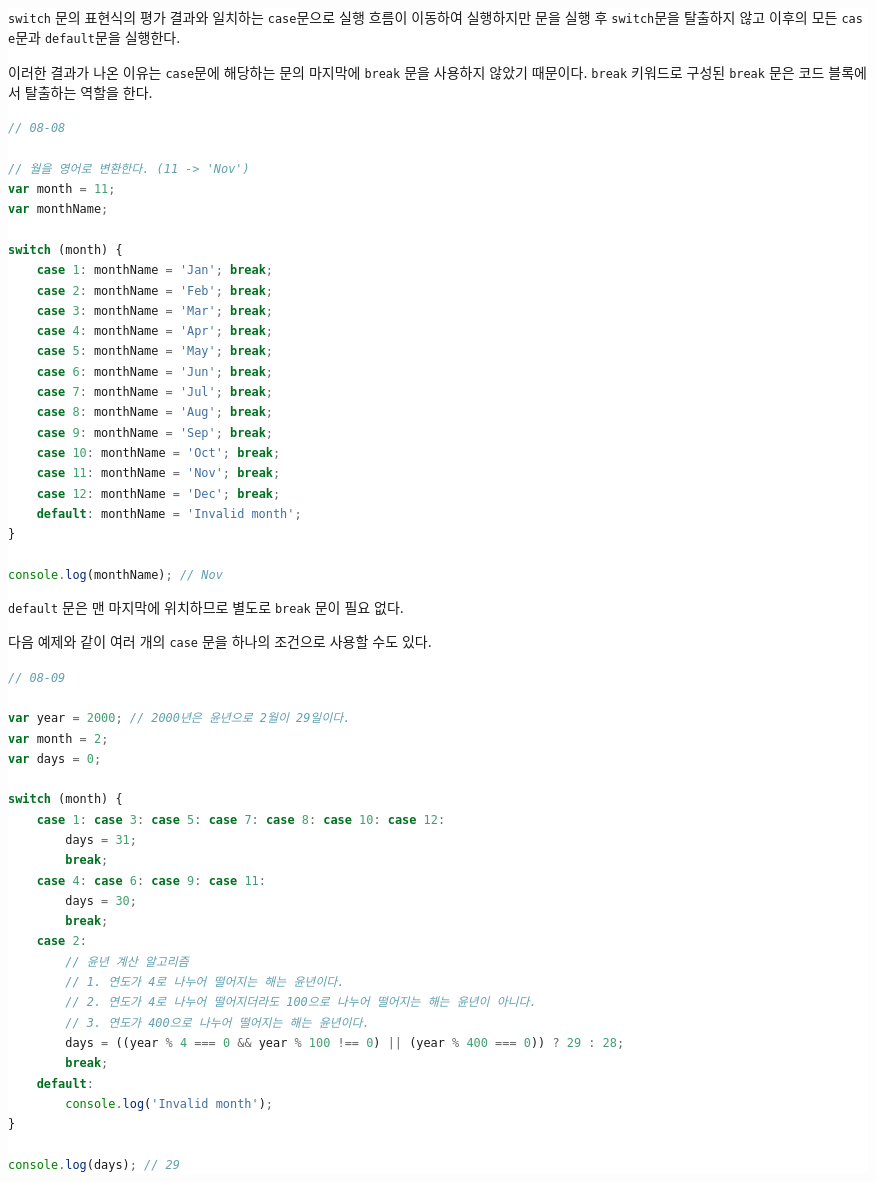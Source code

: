 `switch` 문의 표현식의 평가 결과와 일치하는 `case`문으로 실행 흐름이 이동하여 실행하지만 문을 실행 후 `switch`문을 탈출하지 않고 이후의 모든 `case`문과 `default`문을 실행한다.

이러한 결과가 나온 이유는 `case`문에 해당하는 문의 마지막에 `break` 문을 사용하지 않았기 때문이다. `break` 키워드로 구성된 `break` 문은 코드 블록에서 탈출하는 역할을 한다.

```js
// 08-08

// 월을 영어로 변환한다. (11 -> 'Nov')
var month = 11;
var monthName;

switch (month) {
    case 1: monthName = 'Jan'; break;
    case 2: monthName = 'Feb'; break;
    case 3: monthName = 'Mar'; break;
    case 4: monthName = 'Apr'; break;
    case 5: monthName = 'May'; break;
    case 6: monthName = 'Jun'; break;
    case 7: monthName = 'Jul'; break;
    case 8: monthName = 'Aug'; break;
    case 9: monthName = 'Sep'; break;
    case 10: monthName = 'Oct'; break;
    case 11: monthName = 'Nov'; break;
    case 12: monthName = 'Dec'; break;
    default: monthName = 'Invalid month';
}

console.log(monthName); // Nov
```

`default` 문은 맨 마지막에 위치하므로 별도로 `break` 문이 필요 없다.

다음 예제와 같이 여러 개의 `case` 문을 하나의 조건으로 사용할 수도 있다.

```js
// 08-09

var year = 2000; // 2000년은 윤년으로 2월이 29일이다.
var month = 2;
var days = 0;

switch (month) {
    case 1: case 3: case 5: case 7: case 8: case 10: case 12:
        days = 31;
        break;
    case 4: case 6: case 9: case 11:
        days = 30;
        break;
    case 2:
        // 윤년 계산 알고리즘
        // 1. 연도가 4로 나누어 떨어지는 해는 윤년이다.
        // 2. 연도가 4로 나누어 떨어지더라도 100으로 나누어 떨어지는 해는 윤년이 아니다.
        // 3. 연도가 400으로 나누어 떨어지는 해는 윤년이다.
        days = ((year % 4 === 0 && year % 100 !== 0) || (year % 400 === 0)) ? 29 : 28;
        break;
    default:
        console.log('Invalid month');
}

console.log(days); // 29
```
